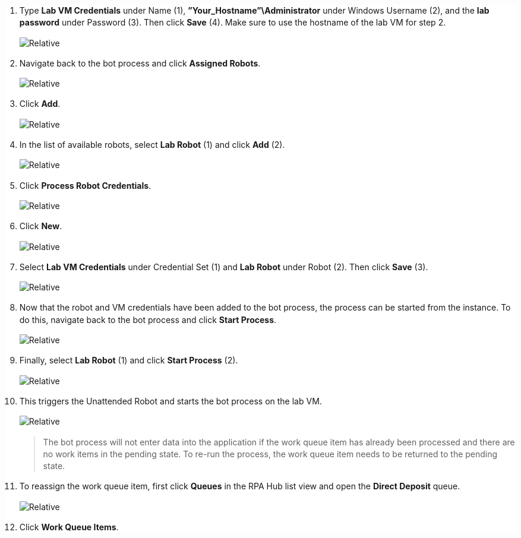  1. Type **Lab VM Credentials** under Name (1), **”Your_Hostname”\Administrator** under Windows Username (2), and the **lab password** under Password (3). Then click **Save** (4). Make sure to use the hostname of the lab VM for step 2.

    ![Relative](../images/RPA-Images/Create-Cred.png)

 1. Navigate back to the bot process and click **Assigned Robots**.

    ![Relative](../images/RPA-Images/Assigned-Robot.png)

 1. Click **Add**.

    ![Relative](../images/RPA-Images/Add.png)

 1. In the list of available robots, select **Lab Robot** (1) and click **Add** (2).

    ![Relative](../images/RPA-Images/Select-Robot.png)

 1. Click **Process Robot Credentials**.

    ![Relative](../images/RPA-Images/Process-Creds.png)

 1. Click **New**.

    ![Relative](../images/RPA-Images/New-Cred.png)

 1. Select **Lab VM Credentials** under Credential Set (1) and **Lab Robot** under Robot (2). Then click **Save** (3).

    ![Relative](../images/RPA-Images/Save-Creds.png)

 1. Now that the robot and VM credentials have been added to the bot process, the process can be started from the instance. To do this, navigate back to the bot process and click **Start Process**.

    ![Relative](../images/RPA-Images/Start-Process2.png)

 1. Finally, select **Lab Robot** (1) and click **Start Process** (2).

    ![Relative](../images/RPA-Images/Select-Robot2.png)

 1. This triggers the Unattended Robot and starts the bot process on the lab VM.

    ![Relative](../images/RPA-Images/Starting.png)

    > The bot process will not enter data into the application if the work queue item has already been processed and there are no work items in the pending state. To re-run the process, the work queue item needs to be returned to the pending state.

 1. To reassign the work queue item, first click **Queues** in the RPA Hub list view and open the **Direct Deposit** queue.

    ![Relative](../images/RPA-Images/Pending.png)

 1. Click **Work Queue Items**.
